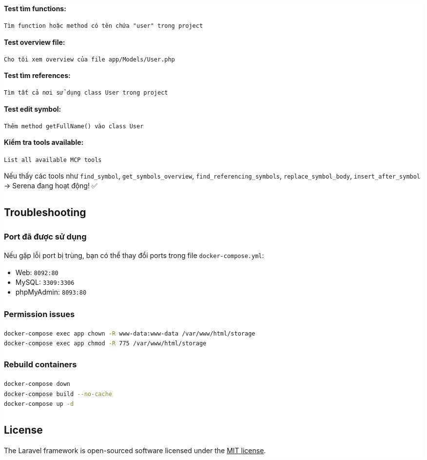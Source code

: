**Test tìm functions:**
```
Tìm function hoặc method có tên chứa "user" trong project
```

**Test overview file:**
```
Cho tôi xem overview của file app/Models/User.php
```

**Test tìm references:**
```
Tìm tất cả nơi sử dụng class User trong project
```

**Test edit symbol:**
```
Thêm method getFullName() vào class User
```

**Kiểm tra tools available:**
```
List all available MCP tools
```

Nếu thấy các tools như `find_symbol`, `get_symbols_overview`, `find_referencing_symbols`, `replace_symbol_body`, `insert_after_symbol` → Serena đang hoạt động! ✅

## Troubleshooting

### Port đã được sử dụng

Nếu gặp lỗi port bị trùng, bạn có thể thay đổi ports trong file `docker-compose.yml`:
- Web: `8092:80`
- MySQL: `3309:3306`
- phpMyAdmin: `8093:80`

### Permission issues

```bash
docker-compose exec app chown -R www-data:www-data /var/www/html/storage
docker-compose exec app chmod -R 775 /var/www/html/storage
```

### Rebuild containers

```bash
docker-compose down
docker-compose build --no-cache
docker-compose up -d
```

## License

The Laravel framework is open-sourced software licensed under the [MIT license](https://opensource.org/licenses/MIT).
